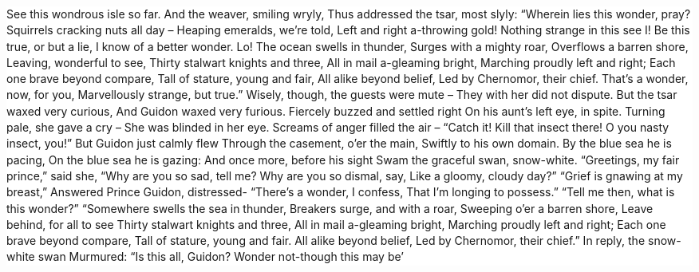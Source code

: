 See this wondrous isle so far.
And the weaver, smiling wryly,
Thus addressed the tsar, most slyly:
“Wherein lies this wonder, pray?
Squirrels cracking nuts all day –
Heaping emeralds, we’re told,
Left and right a-throwing gold!
Nothing strange in this see I!
Be this true, or but a lie,
I know of a better wonder.
Lo! The ocean swells in thunder,
Surges with a mighty roar,
Overflows a barren shore,
Leaving, wonderful to see,
Thirty stalwart knights and three,
All in mail a-gleaming bright,
Marching proudly left and right;
Each one brave beyond compare,
Tall of stature, young and fair,
All alike beyond belief,
Led by Chernomor, their chief.
That’s a wonder, now, for you,
Marvellously strange, but true.”
Wisely, though, the guests were mute –
They with her did not dispute.
But the tsar waxed very curious,
And Guidon waxed very furious.
Fiercely buzzed and settled right
On his aunt’s left eye, in spite.
Turning pale, she gave a cry –
She was blinded in her eye.
Screams of anger filled the air –
“Catch it! Kill that insect there!
O you nasty insect, you!”
But Guidon just calmly flew
Through the casement, o’er the main,
Swiftly to his own domain.
By the blue sea he is pacing,
On the blue sea he is gazing:
And once more, before his sight
Swam the graceful swan, snow-white.
“Greetings, my fair prince,” said she,
“Why are you so sad, tell me?
Why are you so dismal, say,
Like a gloomy, cloudy day?”
“Grief is gnawing at my breast,”
Answered Prince Guidon, distressed-
“There’s a wonder, I confess,
That I’m longing to possess.”
“Tell me then, what is this wonder?”
“Somewhere swells the sea in thunder,
Breakers surge, and with a roar,
Sweeping o’er a barren shore,
Leave behind, for all to see
Thirty stalwart knights and three,
All in mail a-gleaming bright,
Marching proudly left and right;
Each one brave beyond compare,
Tall of stature, young and fair.
All alike beyond belief,
Led by Chernomor, their chief.”
In reply, the snow-white swan
Murmured: “Is this all, Guidon?
Wonder not-though this may be’